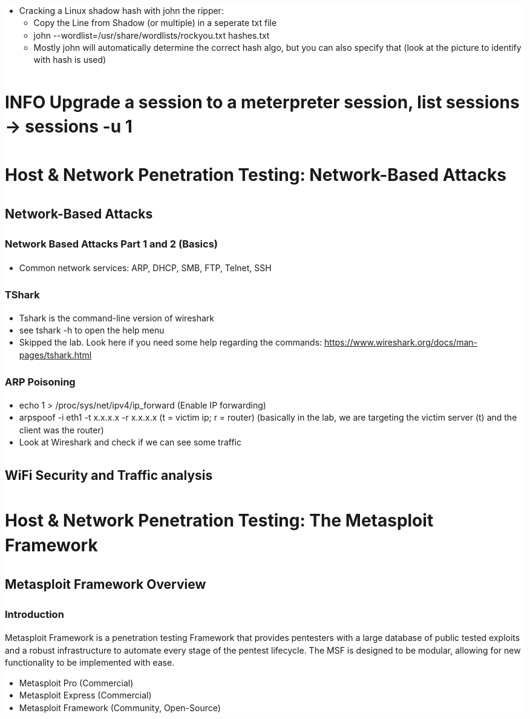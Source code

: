   - Cracking a Linux shadow hash with john the ripper:
    - Copy the Line from Shadow (or multiple) in a seperate txt file
    - john --wordlist=/usr/share/wordlists/rockyou.txt hashes.txt
    - Mostly john will automatically determine the correct hash algo, but you can also specify that (look at the picture to identify with hash is used)
  
  
  # INFO Upgrade a session to a meterpreter session, list sessions -> sessions -u 1
  
  
  # Host & Network Penetration Testing: Network-Based Attacks
  
  ## Network-Based Attacks
  
  ### Network Based Attacks Part 1 and 2 (Basics)
  - Common network services: ARP, DHCP, SMB, FTP, Telnet, SSH
  ### TShark
  - Tshark is the command-line version of wireshark
  - see tshark -h to open the help menu
  - Skipped the lab. Look here if you need some help regarding the commands: https://www.wireshark.org/docs/man-pages/tshark.html
  
  ### ARP Poisoning
  - echo 1 > /proc/sys/net/ipv4/ip_forward (Enable IP forwarding)
  - arpspoof -i eth1 -t x.x.x.x -r x.x.x.x (t = victim ip; r = router) (basically in the lab, we are targeting the victim server (t) and the client was the router)
  - Look at Wireshark and check if we can see some traffic
  
  
  ## WiFi Security and Traffic analysis
  
  

# Host & Network Penetration Testing: The Metasploit Framework
  
  ## Metasploit Framework Overview
  
  ### Introduction
  Metasploit Framework is a penetration testing Framework that provides pentesters with a large database of public tested exploits and a robust infrastructure to automate every stage of the pentest lifecycle. The MSF is designed to be modular, allowing for new functionality to be implemented with ease.
  - Metasploit Pro (Commercial)
  - Metasploit Express (Commercial)
  - Metasploit Framework (Community, Open-Source)
  